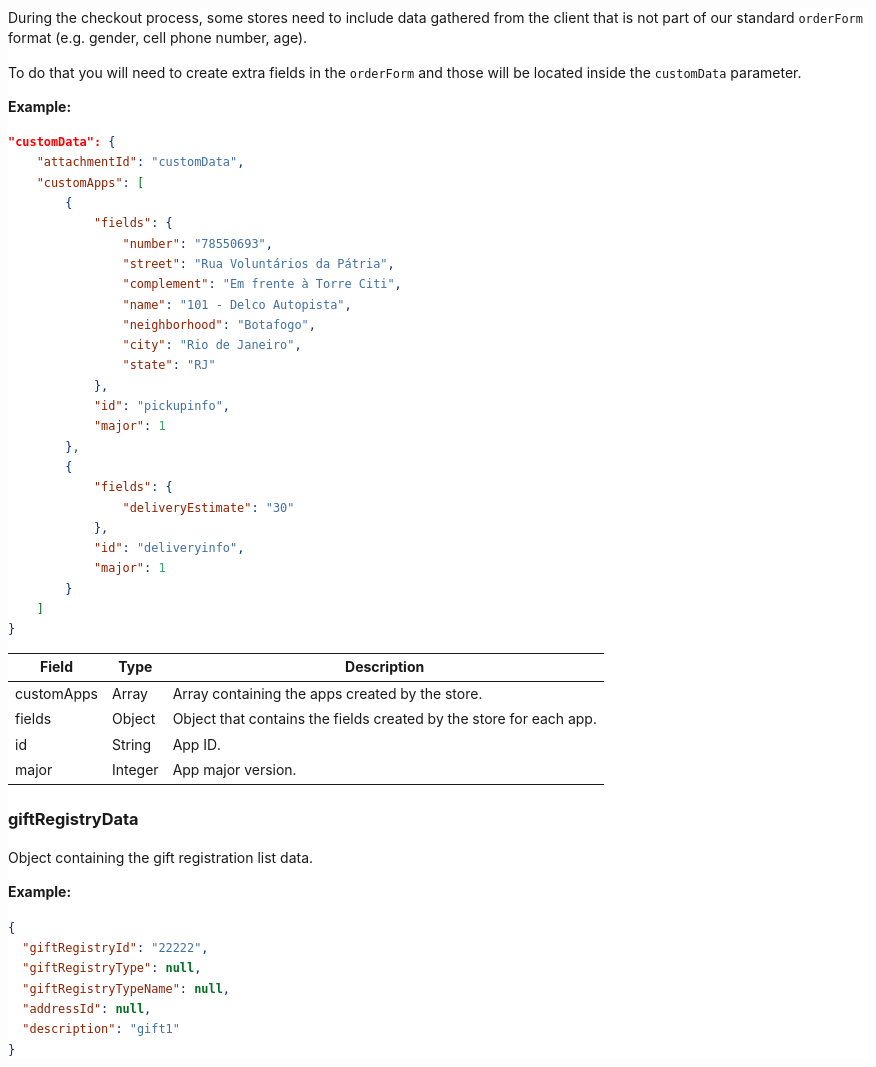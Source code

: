 During the checkout process, some stores need to include data gathered from the client that is not part of our standard `orderForm` format (e.g. gender, cell phone number, age).

To do that you will need to create extra fields in the `orderForm` and those will be located inside the `customData` parameter.

__Example:__

```json
"customData": {
	"attachmentId": "customData",
	"customApps": [
		{
			"fields": {
				"number": "78550693",
				"street": "Rua Voluntários da Pátria",
				"complement": "Em frente à Torre Citi",
				"name": "101 - Delco Autopista",
				"neighborhood": "Botafogo",
				"city": "Rio de Janeiro",
				"state": "RJ"
			},
			"id": "pickupinfo",
			"major": 1
		},
		{
			"fields": {
				"deliveryEstimate": "30"
			},
			"id": "deliveryinfo",
			"major": 1
		}
	]
}
```

| Field      | Type    | Description                                                        |
| ---------- | ------- | ------------------------------------------------------------------ |
| customApps | Array   | Array containing the apps created by the store.                    |
| fields     | Object  | Object that contains the fields created by the store for each app. |
| id         | String  | App ID.                                                            |
| major      | Integer | App major version.                                                 |

### giftRegistryData

Object containing the gift registration list data.

__Example:__

```json
{
  "giftRegistryId": "22222",  
  "giftRegistryType": null,
  "giftRegistryTypeName": null,
  "addressId": null,
  "description": "gift1"  
}
```
